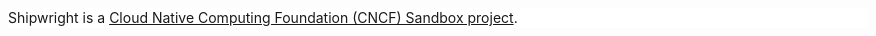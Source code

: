 
Shipwright is a [Cloud Native Computing Foundation (CNCF) Sandbox project](https://www.cncf.io/sandbox-projects/).
